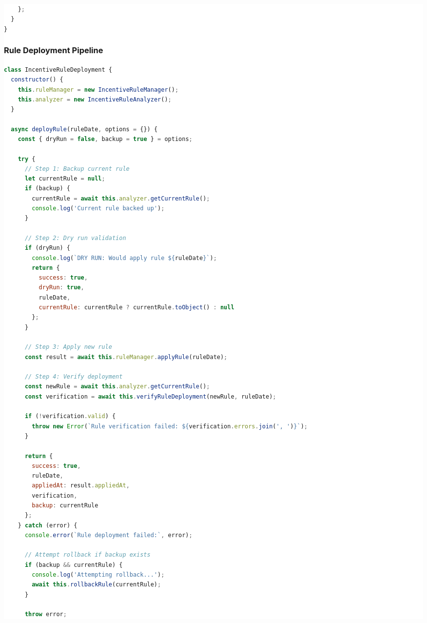 ```javascript
    };
  }
}
```

### Rule Deployment Pipeline
```javascript
class IncentiveRuleDeployment {
  constructor() {
    this.ruleManager = new IncentiveRuleManager();
    this.analyzer = new IncentiveRuleAnalyzer();
  }

  async deployRule(ruleDate, options = {}) {
    const { dryRun = false, backup = true } = options;
    
    try {
      // Step 1: Backup current rule
      let currentRule = null;
      if (backup) {
        currentRule = await this.analyzer.getCurrentRule();
        console.log('Current rule backed up');
      }

      // Step 2: Dry run validation
      if (dryRun) {
        console.log(`DRY RUN: Would apply rule ${ruleDate}`);
        return {
          success: true,
          dryRun: true,
          ruleDate,
          currentRule: currentRule ? currentRule.toObject() : null
        };
      }

      // Step 3: Apply new rule
      const result = await this.ruleManager.applyRule(ruleDate);

      // Step 4: Verify deployment
      const newRule = await this.analyzer.getCurrentRule();
      const verification = await this.verifyRuleDeployment(newRule, ruleDate);

      if (!verification.valid) {
        throw new Error(`Rule verification failed: ${verification.errors.join(', ')}`);
      }

      return {
        success: true,
        ruleDate,
        appliedAt: result.appliedAt,
        verification,
        backup: currentRule
      };
    } catch (error) {
      console.error(`Rule deployment failed:`, error);
      
      // Attempt rollback if backup exists
      if (backup && currentRule) {
        console.log('Attempting rollback...');
        await this.rollbackRule(currentRule);
      }
      
      throw error;
```